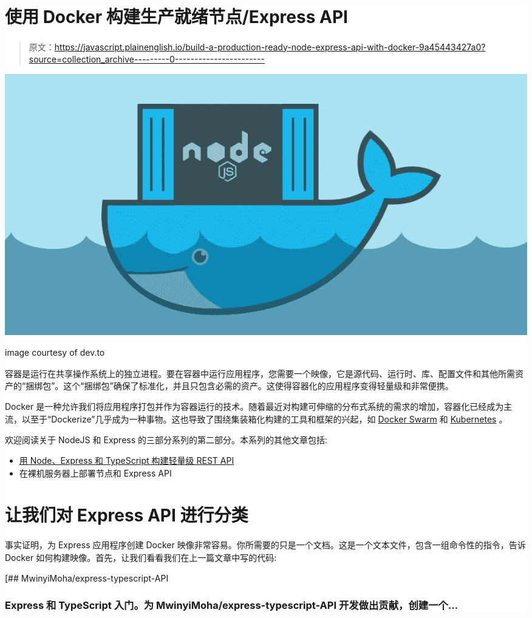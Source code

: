 # 使用 Docker 构建生产就绪节点/Express API

> 原文：<https://javascript.plainenglish.io/build-a-production-ready-node-express-api-with-docker-9a45443427a0?source=collection_archive---------0----------------------->

![](img/31ed3854e5d40dcad9f39a643e178c08.png)

image courtesy of dev.to

容器是运行在共享操作系统上的独立进程。要在容器中运行应用程序，您需要一个映像，它是源代码、运行时、库、配置文件和其他所需资产的“捆绑包”。这个“捆绑包”确保了标准化，并且只包含必需的资产。这使得容器化的应用程序变得轻量级和非常便携。

Docker 是一种允许我们将应用程序打包并作为容器运行的技术。随着最近对构建可伸缩的分布式系统的需求的增加，容器化已经成为主流，以至于“Dockerize”几乎成为一种事物。这也导致了围绕集装箱化构建的工具和框架的兴起，如 [Docker Swarm](https://docs.docker.com/engine/swarm/) 和 [Kubernetes](https://kubernetes.io/) 。

欢迎阅读关于 NodeJS 和 Express 的三部分系列的第二部分。本系列的其他文章包括:

*   [用 Node、Express 和 TypeScript 构建轻量级 REST API](https://medium.com/swlh/build-a-light-weight-rest-api-with-node-express-and-typescript-2e16b70691ad)
*   在裸机服务器上部署节点和 Express API

# 让我们对 Express API 进行分类

事实证明，为 Express 应用程序创建 Docker 映像非常容易。你所需要的只是一个文档。这是一个文本文件，包含一组命令性的指令，告诉 Docker 如何构建映像。首先，让我们看看我们在上一篇文章中写的代码:

[](https://github.com/MwinyiMoha/express-typescript-api) [## MwinyiMoha/express-typescript-API

### Express 和 TypeScript 入门。为 MwinyiMoha/express-typescript-API 开发做出贡献，创建一个…
